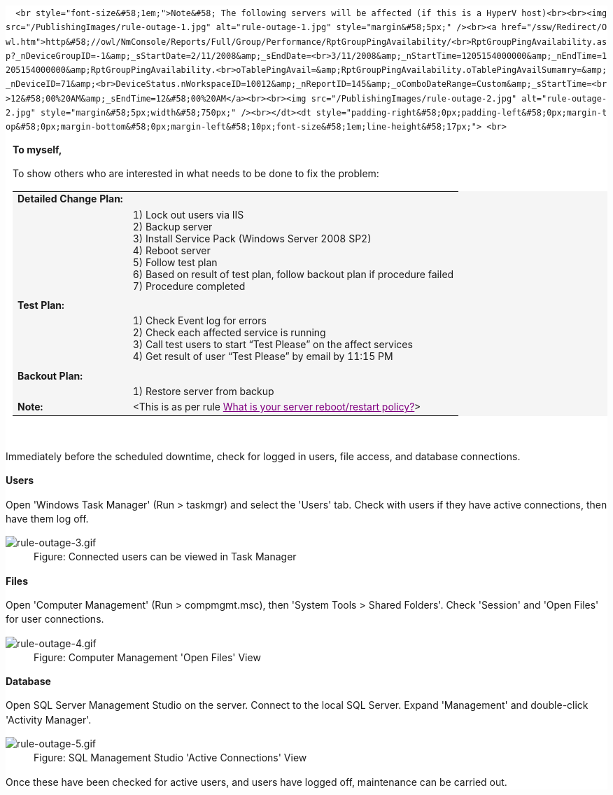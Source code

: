       <br style="font-size&#58;1em;">Note&#58; The following servers will be affected (if this is a HyperV host)<br><br><img src="/PublishingImages/rule-outage-1.jpg" alt="rule-outage-1.jpg" style="margin&#58;5px;" /><br><a href="/ssw/Redirect/Owl.htm">http&#58;//owl/NmConsole/Reports/Full/Group/Performance/RptGroupPingAvailability/<br>RptGroupPingAvailability.asp?_nDeviceGroupID=-1&amp;_sStartDate=2/11/2008&amp;_sEndDate=<br>3/11/2008&amp;_nStartTime=1205154000000&amp;_nEndTime=1205154000000&amp;RptGroupPingAvailability.<br>oTablePingAvail=&amp;RptGroupPingAvailability.oTablePingAvailSumamry=&amp;_nDeviceID=71&amp;<br>DeviceStatus.nWorkspaceID=10012&amp;_nReportID=145&amp;_oComboDateRange=Custom&amp;_sStartTime=<br>12&#58;00%20AM&amp;_sEndTime=12&#58;00%20AM</a>​<br><br><img src="/PublishingImages/rule-outage-2.jpg" alt="rule-outage-2.jpg" style="margin&#58;5px;width&#58;750px;" /><br></dt><dt style="padding-right&#58;0px;padding-left&#58;0px;margin-top&#58;0px;margin-bottom&#58;0px;margin-left&#58;10px;font-size&#58;1em;line-height&#58;17px;"> <br>
   </dt><dt style="padding-right&#58;0px;padding-left&#58;0px;margin-top&#58;0px;margin-bottom&#58;0px;margin-left&#58;10px;font-size&#58;1em;line-height&#58;17px;"> <b>To myself,</b><br></dt><dt style="padding-right&#58;0px;padding-left&#58;0px;margin-top&#58;0px;margin-bottom&#58;0px;margin-left&#58;10px;font-size&#58;1em;line-height&#58;17px;"> <br>
   </dt><dt style="padding-right&#58;0px;padding-left&#58;0px;margin-top&#58;0px;margin-bottom&#58;0px;margin-left&#58;10px;font-size&#58;1em;line-height&#58;17px;">To show others who are interested in what needs to be done to fix the problem&#58;<br></dt><dt style="padding-right&#58;0px;padding-left&#58;0px;margin-top&#58;0px;margin-bottom&#58;0px;margin-left&#58;10px;font-size&#58;1em;line-height&#58;17px;"> <br>
   </dt><dt style="padding-right&#58;0px;padding-left&#58;0px;margin-top&#58;0px;margin-bottom&#58;0px;margin-left&#58;10px;font-size&#58;1em;line-height&#58;17px;"><table style="margin-top&#58;0px;margin-bottom&#58;0px;font-size&#58;1em;background-color&#58;#f5f5f5;"><tbody style="font-size&#58;1em;"><tr style="font-size&#58;1em;"><td style="font-size&#58;1em;">
                  <strong>Detailed Change Plan&#58;</strong></td><td style="font-size&#58;1em;"></td></tr><tr style="font-size&#58;1em;"><td style="font-size&#58;1em;"></td><td style="font-size&#58;1em;">1) Lock out users via IIS<br style="font-size&#58;1em;">2) Backup server<br style="font-size&#58;1em;">3) Install Service Pack (Windows Server 2008 SP2)&#160;<br style="font-size&#58;1em;">4) Reboot server<br style="font-size&#58;1em;">5) Follow test plan<br style="font-size&#58;1em;">6) Based on result of test plan, follow backout plan if procedure failed<br style="font-size&#58;1em;">7) Procedure completed</td></tr><tr style="font-size&#58;1em;"><td style="font-size&#58;1em;"></td><td style="font-size&#58;1em;"></td></tr><tr style="font-size&#58;1em;"><td style="font-size&#58;1em;">
                  <strong>Test Plan&#58;</strong></td><td style="font-size&#58;1em;"></td></tr><tr style="font-size&#58;1em;"><td style="font-size&#58;1em;"></td><td style="font-size&#58;1em;">1) Check Event log for errors<br style="font-size&#58;1em;">2) Check each affected service is running<br style="font-size&#58;1em;">3) Call test users to start “Test Please” on the affect services&#160;<br style="font-size&#58;1em;">4) Get result of user “Test Please” by email by 11&#58;15 PM</td></tr><tr style="font-size&#58;1em;"><td style="font-size&#58;1em;"></td><td style="font-size&#58;1em;"></td></tr><tr style="font-size&#58;1em;"><td style="font-size&#58;1em;">
                  <strong>Backout Plan&#58;</strong></td><td style="font-size&#58;1em;"></td></tr><tr style="font-size&#58;1em;"><td style="font-size&#58;1em;"></td><td style="font-size&#58;1em;">1) Restore server from backup</td></tr><tr style="font-size&#58;1em;"><td style="font-size&#58;1em;">
                  <strong>Note&#58;</strong></td><td style="font-size&#58;1em;">&lt;This is as per rule&#160;<a href="https&#58;//www.ssw.com.au/ssw/Standards/Rules/RulesToBetterNetworks.aspx#rebootrestart" style="color&#58;purple;font-size&#58;1em;">What is your server reboot/restart policy?</a>&gt;<br></td></tr></tbody></table>
      <br>
      <br>
   </dt></dl><p>Immediately before the scheduled downtime, check for logged in users, file access, and database connections.</p><p>
   <strong>Users</strong></p><p>Open 'Windows Task Manager' (Run &gt; taskmgr) and select the 'Users' tab. Check with users if they have active connections, then have them log off.<br></p><dl class="image"><dt> <img src="/PublishingImages/rule-outage-3.gif" alt="rule-outage-3.gif" /> </dt><dd>Figure&#58; Connected users can be viewed in Task Manager</dd></dl><p>
   <strong>Files</strong></p><p>Open 'Computer Management' (Run &gt; compmgmt.msc), then 'System Tools &gt; Shared Folders'. Check 'Session' and 'Open Files' for user connections.</p><dl class="image"><dt> <img src="/PublishingImages/rule-outage-4.gif" alt="rule-outage-4.gif" /> </dt><dd>Figure&#58; Computer Management 'Open Files' View</dd></dl><p>
   <strong>Database</strong></p><p>Open SQL Server Management Studio on the server. Connect to the local SQL Server. Expand 'Management' and double-click 'Activity Manager'.<br></p><dl class="image"><dt> <img src="/PublishingImages/rule-outage-5.gif" alt="rule-outage-5.gif" style="width&#58;800px;" /> </dt><dd>Figure&#58; SQL Management Studio 'Active Connections' View</dd></dl><p>Once these have been checked for active users, and users have logged off, maintenance can be carried out.</p><p>